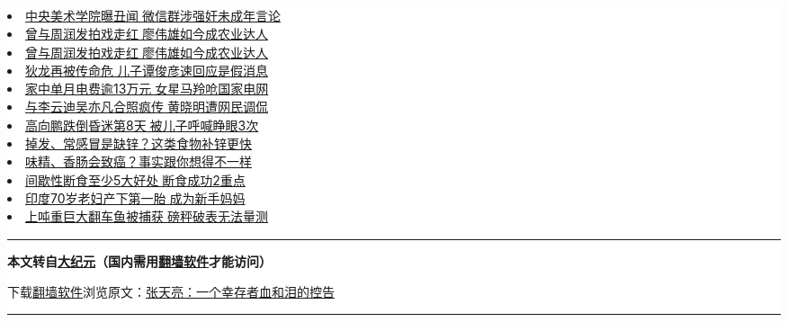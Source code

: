 <li><a href="https://github.com/gxhchs373/djy/blob/master/gb/21/10/23/n13324956.md#1">中央美术学院曝丑闻 微信群涉强奸未成年言论</a></li>
<li><a href="https://github.com/gxhchs373/djy/blob/master/gb/21/10/22/n13323489.md#1">曾与周润发拍戏走红 廖伟雄如今成农业达人</a></li>
<li><a href="https://github.com/gxhchs373/djy/blob/master/gb/21/10/22/n13323489.md#1">曾与周润发拍戏走红 廖伟雄如今成农业达人</a></li>
<li><a href="https://github.com/gxhchs373/djy/blob/master/gb/21/10/23/n13323603.md#1">狄龙再被传命危 儿子谭俊彦速回应是假消息</a></li>
<li><a href="https://github.com/gxhchs373/djy/blob/master/gb/21/10/24/n13326714.md#1">家中单月电费逾13万元 女星马羚呛国家电网</a></li>
<li><a href="https://github.com/gxhchs373/djy/blob/master/gb/21/10/24/n13326970.md#1">与李云迪吴亦凡合照疯传 黄晓明遭网民调侃</a></li>
<li><a href="https://github.com/gxhchs373/djy/blob/master/gb/21/10/22/n13323349.md#1">高向鹏跌倒昏迷第8天 被儿子呼喊睁眼3次</a></li>
<li><a href="https://github.com/gxhchs373/djy/blob/master/gb/21/10/21/n13320299.md#1">掉发、常感冒是缺锌？这类食物补锌更快</a></li>
<li><a href="https://github.com/gxhchs373/djy/blob/master/gb/21/10/21/n13318802.md#1">味精、香肠会致癌？事实跟你想得不一样</a></li>
<li><a href="https://github.com/gxhchs373/djy/blob/master/gb/21/10/23/n13324327.md#1">间歇性断食至少5大好处 断食成功2重点</a></li>
<li><a href="https://github.com/gxhchs373/djy/blob/master/gb/21/10/22/n13322302.md#1">印度70岁老妇产下第一胎 成为新手妈妈</a></li>
<li><a href="https://github.com/gxhchs373/djy/blob/master/gb/21/10/24/n13325525.md#1">上吨重巨大翻车鱼被捕获 磅秤破表无法量测</a></li>
<hr>

<strong>本文转自<a href="https://www.epochtimes.com">大纪元</a>（国内需用<a href="https://github.com/gxhchs373/www/blob/master/README.md#8">翻墙软件</a>才能访问）</strong><p>下载<a href="https://github.com/gxhchs373/www/blob/master/README.md#8">翻墙软件</a>浏览原文：<a href="https://www.epochtimes.com/gb/11/6/18/n3289848.htm">张天亮：一个幸存者血和泪的控告</a></p><hr>
